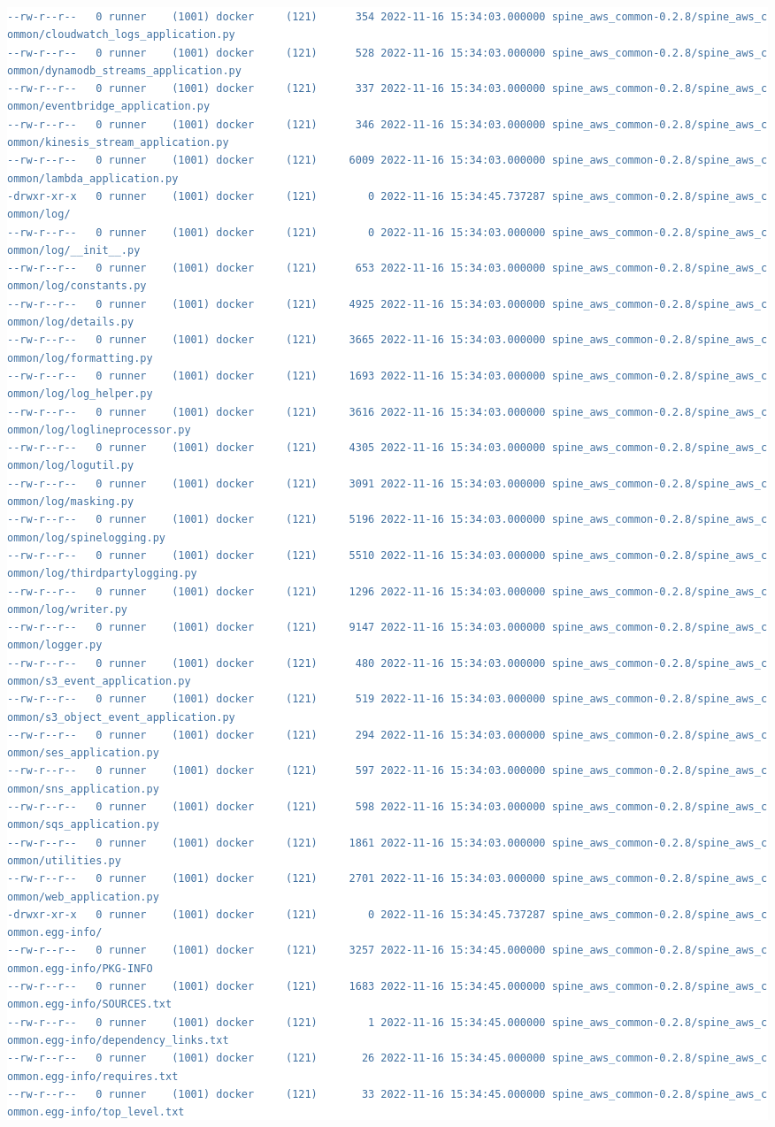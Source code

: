 ```diff
--rw-r--r--   0 runner    (1001) docker     (121)      354 2022-11-16 15:34:03.000000 spine_aws_common-0.2.8/spine_aws_common/cloudwatch_logs_application.py
--rw-r--r--   0 runner    (1001) docker     (121)      528 2022-11-16 15:34:03.000000 spine_aws_common-0.2.8/spine_aws_common/dynamodb_streams_application.py
--rw-r--r--   0 runner    (1001) docker     (121)      337 2022-11-16 15:34:03.000000 spine_aws_common-0.2.8/spine_aws_common/eventbridge_application.py
--rw-r--r--   0 runner    (1001) docker     (121)      346 2022-11-16 15:34:03.000000 spine_aws_common-0.2.8/spine_aws_common/kinesis_stream_application.py
--rw-r--r--   0 runner    (1001) docker     (121)     6009 2022-11-16 15:34:03.000000 spine_aws_common-0.2.8/spine_aws_common/lambda_application.py
-drwxr-xr-x   0 runner    (1001) docker     (121)        0 2022-11-16 15:34:45.737287 spine_aws_common-0.2.8/spine_aws_common/log/
--rw-r--r--   0 runner    (1001) docker     (121)        0 2022-11-16 15:34:03.000000 spine_aws_common-0.2.8/spine_aws_common/log/__init__.py
--rw-r--r--   0 runner    (1001) docker     (121)      653 2022-11-16 15:34:03.000000 spine_aws_common-0.2.8/spine_aws_common/log/constants.py
--rw-r--r--   0 runner    (1001) docker     (121)     4925 2022-11-16 15:34:03.000000 spine_aws_common-0.2.8/spine_aws_common/log/details.py
--rw-r--r--   0 runner    (1001) docker     (121)     3665 2022-11-16 15:34:03.000000 spine_aws_common-0.2.8/spine_aws_common/log/formatting.py
--rw-r--r--   0 runner    (1001) docker     (121)     1693 2022-11-16 15:34:03.000000 spine_aws_common-0.2.8/spine_aws_common/log/log_helper.py
--rw-r--r--   0 runner    (1001) docker     (121)     3616 2022-11-16 15:34:03.000000 spine_aws_common-0.2.8/spine_aws_common/log/loglineprocessor.py
--rw-r--r--   0 runner    (1001) docker     (121)     4305 2022-11-16 15:34:03.000000 spine_aws_common-0.2.8/spine_aws_common/log/logutil.py
--rw-r--r--   0 runner    (1001) docker     (121)     3091 2022-11-16 15:34:03.000000 spine_aws_common-0.2.8/spine_aws_common/log/masking.py
--rw-r--r--   0 runner    (1001) docker     (121)     5196 2022-11-16 15:34:03.000000 spine_aws_common-0.2.8/spine_aws_common/log/spinelogging.py
--rw-r--r--   0 runner    (1001) docker     (121)     5510 2022-11-16 15:34:03.000000 spine_aws_common-0.2.8/spine_aws_common/log/thirdpartylogging.py
--rw-r--r--   0 runner    (1001) docker     (121)     1296 2022-11-16 15:34:03.000000 spine_aws_common-0.2.8/spine_aws_common/log/writer.py
--rw-r--r--   0 runner    (1001) docker     (121)     9147 2022-11-16 15:34:03.000000 spine_aws_common-0.2.8/spine_aws_common/logger.py
--rw-r--r--   0 runner    (1001) docker     (121)      480 2022-11-16 15:34:03.000000 spine_aws_common-0.2.8/spine_aws_common/s3_event_application.py
--rw-r--r--   0 runner    (1001) docker     (121)      519 2022-11-16 15:34:03.000000 spine_aws_common-0.2.8/spine_aws_common/s3_object_event_application.py
--rw-r--r--   0 runner    (1001) docker     (121)      294 2022-11-16 15:34:03.000000 spine_aws_common-0.2.8/spine_aws_common/ses_application.py
--rw-r--r--   0 runner    (1001) docker     (121)      597 2022-11-16 15:34:03.000000 spine_aws_common-0.2.8/spine_aws_common/sns_application.py
--rw-r--r--   0 runner    (1001) docker     (121)      598 2022-11-16 15:34:03.000000 spine_aws_common-0.2.8/spine_aws_common/sqs_application.py
--rw-r--r--   0 runner    (1001) docker     (121)     1861 2022-11-16 15:34:03.000000 spine_aws_common-0.2.8/spine_aws_common/utilities.py
--rw-r--r--   0 runner    (1001) docker     (121)     2701 2022-11-16 15:34:03.000000 spine_aws_common-0.2.8/spine_aws_common/web_application.py
-drwxr-xr-x   0 runner    (1001) docker     (121)        0 2022-11-16 15:34:45.737287 spine_aws_common-0.2.8/spine_aws_common.egg-info/
--rw-r--r--   0 runner    (1001) docker     (121)     3257 2022-11-16 15:34:45.000000 spine_aws_common-0.2.8/spine_aws_common.egg-info/PKG-INFO
--rw-r--r--   0 runner    (1001) docker     (121)     1683 2022-11-16 15:34:45.000000 spine_aws_common-0.2.8/spine_aws_common.egg-info/SOURCES.txt
--rw-r--r--   0 runner    (1001) docker     (121)        1 2022-11-16 15:34:45.000000 spine_aws_common-0.2.8/spine_aws_common.egg-info/dependency_links.txt
--rw-r--r--   0 runner    (1001) docker     (121)       26 2022-11-16 15:34:45.000000 spine_aws_common-0.2.8/spine_aws_common.egg-info/requires.txt
--rw-r--r--   0 runner    (1001) docker     (121)       33 2022-11-16 15:34:45.000000 spine_aws_common-0.2.8/spine_aws_common.egg-info/top_level.txt
```